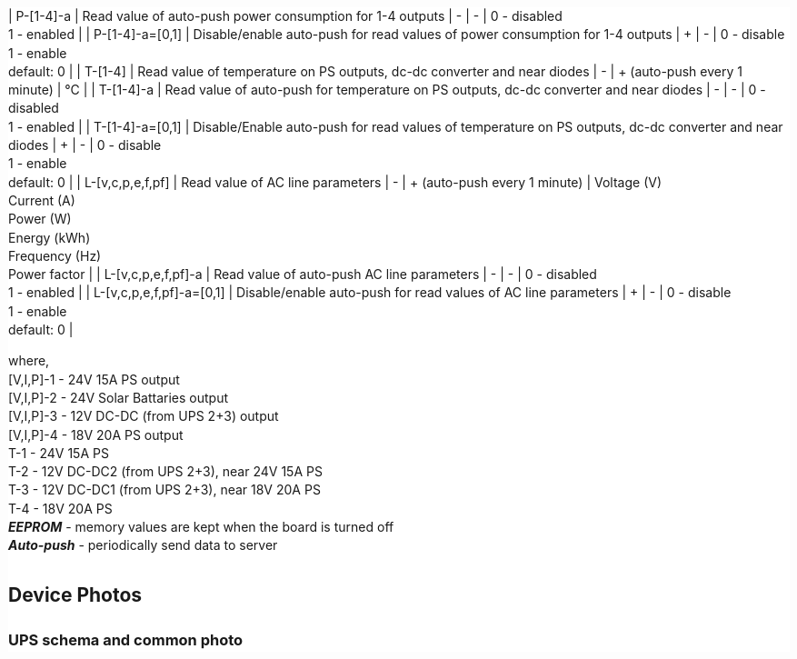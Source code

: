 | P-[1-4]-a | Read value of auto-push power consumption for 1-4 outputs | - | - | 0 - disabled<br>1 - enabled |
| P-[1-4]-a=[0,1] | Disable/enable auto-push for read values of power consumption for 1-4 outputs | + | - | 0 - disable<br>1 - enable<br>default: 0 |
| T-[1-4] | Read value of temperature on PS outputs, dc-dc converter and near diodes | - | + (auto-push every 1 minute) | °C |
| T-[1-4]-a | Read value of auto-push for temperature on PS outputs, dc-dc converter and near diodes | - | - | 0 - disabled<br>1 - enabled |
| T-[1-4]-a=[0,1] | Disable/Enable auto-push for read values of temperature on PS outputs, dc-dc converter and near diodes | + | - | 0 - disable<br>1 - enable<br>default: 0 |
| L-[v,c,p,e,f,pf] | Read value of AC line parameters | - | + (auto-push every 1 minute) | Voltage (V)<br>Current (A)<br>Power (W)<br>Energy (kWh)<br>Frequency (Hz)<br>Power factor |
| L-[v,c,p,e,f,pf]-a | Read value of auto-push AC line parameters | - | - | 0 - disabled<br>1 - enabled |
| L-[v,c,p,e,f,pf]-a=[0,1] | Disable/enable auto-push for read values of AC line parameters | + | - | 0 - disable<br>1 - enable<br>default: 0 |

where,<br>
[V,I,P]-1 - 24V 15A PS output<br>
[V,I,P]-2 - 24V Solar Battaries output<br>
[V,I,P]-3 - 12V DC-DC (from UPS 2+3) output<br>
[V,I,P]-4 - 18V 20A PS output<br>
T-1 - 24V 15A PS<br>
T-2 - 12V DC-DC2 (from UPS 2+3), near 24V 15A PS<br>
T-3 - 12V DC-DC1 (from UPS 2+3), near 18V 20A PS<br>
T-4 - 18V 20A PS<br>
***EEPROM*** - memory values are kept when the board is turned off<br>
***Auto-push*** - periodically send data to server

## Device Photos

### UPS schema and common photo
